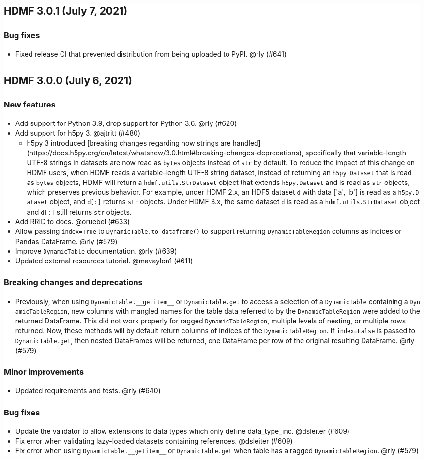 ## HDMF 3.0.1 (July 7, 2021)

### Bug fixes
- Fixed release CI that prevented distribution from being uploaded to PyPI. @rly (#641)

## HDMF 3.0.0 (July 6, 2021)

### New features
- Add support for Python 3.9, drop support for Python 3.6. @rly (#620)
- Add support for h5py 3. @ajtritt (#480)
  - h5py 3 introduced [breaking changes regarding how strings are handled]
  (https://docs.h5py.org/en/latest/whatsnew/3.0.html#breaking-changes-deprecations), specifically that
  variable-length UTF-8 strings in datasets are now read as `bytes` objects instead of `str` by default.
  To reduce the impact of this change on HDMF users, when HDMF reads a variable-length UTF-8 string
  dataset, instead of returning an `h5py.Dataset` that is read as `bytes` objects, HDMF will return a
  `hdmf.utils.StrDataset` object that extends `h5py.Dataset` and is read as `str` objects, which preserves
  previous behavior. For example, under HDMF 2.x, an HDF5 dataset `d` with data ['a', 'b'] is read as a
  `h5py.Dataset` object, and `d[:]` returns `str` objects. Under HDMF 3.x, the same dataset `d` is read
  as a `hdmf.utils.StrDataset` object and `d[:]` still returns `str` objects.
- Add RRID to docs. @oruebel (#633)
- Allow passing ``index=True`` to ``DynamicTable.to_dataframe()`` to support returning `DynamicTableRegion` columns
  as indices or Pandas DataFrame. @rly (#579)
- Improve ``DynamicTable`` documentation. @rly (#639)
- Updated external resources tutorial. @mavaylon1 (#611)

### Breaking changes and deprecations
- Previously, when using ``DynamicTable.__getitem__`` or ``DynamicTable.get`` to access a selection of a
  ``DynamicTable`` containing a ``DynamicTableRegion``, new columns with mangled names for the table data referred to
  by the ``DynamicTableRegion`` were added to the returned DataFrame. This did not work properly for ragged
  ``DynamicTableRegion``, multiple levels of nesting, or multiple rows returned.
  Now, these methods will by default return columns of indices of the ``DynamicTableRegion``. If ``index=False`` is
  passed to ``DynamicTable.get``, then nested DataFrames will be returned, one DataFrame per row of the original
  resulting DataFrame. @rly (#579)

### Minor improvements
- Updated requirements and tests. @rly (#640)

### Bug fixes
- Update the validator to allow extensions to data types which only define data_type_inc. @dsleiter (#609)
- Fix error when validating lazy-loaded datasets containing references. @dsleiter (#609)
- Fix error when using ``DynamicTable.__getitem__`` or ``DynamicTable.get`` when table has a ragged
  ``DynamicTableRegion``. @rly (#579)
